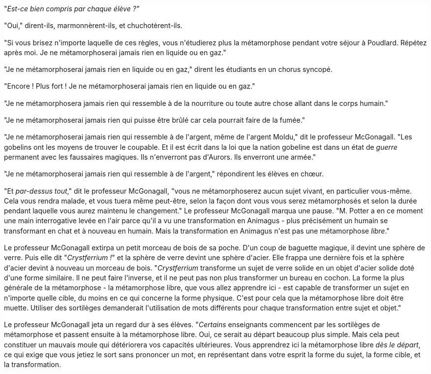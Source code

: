 "*Est-ce bien compris par chaque élève ?"*

"Oui," dirent-ils, marmonnèrent-ils, et chuchotèrent-ils.

"Si vous brisez n'importe laquelle de ces règles, vous n'étudierez plus
la métamorphose pendant votre séjour à Poudlard. Répétez après moi. Je
ne métamorphoserai jamais rien en liquide ou en gaz."

"Je ne métamorphoserai jamais rien en liquide ou en gaz," dirent les
étudiants en un chorus syncopé.

"Encore ! Plus fort ! Je ne métamorphoserai jamais rien en liquide ou en
gaz."

"Je ne métamorphosera jamais rien qui ressemble à de la nourriture ou
toute autre chose allant dans le corps humain."

"Je ne métamorphoserai jamais rien qui puisse être brûlé car cela
pourrait faire de la fumée."

"Je ne métamorphoserai jamais rien qui ressemble à de l'argent, même de
l'argent Moldu," dit le professeur McGonagall. "Les gobelins ont les
moyens de trouver le coupable. Et il est écrit dans la loi que la nation
gobeline est dans un état de *guerre* permanent avec les faussaires
magiques. Ils n'enverront pas d'Aurors. Ils enverront une armée."

"Je ne métamorphoserai jamais rien qui ressemble à de l'argent,"
répondirent les élèves en chœur.

"Et *par-dessus tout*," dit le professeur McGonagall, "vous ne
métamorphoserez aucun sujet vivant, en particulier vous-même. Cela vous
rendra malade, et vous tuera même peut-être, selon la façon dont vous
vous serez métamorphosés et selon la durée pendant laquelle vous aurez
maintenu le changement." Le professeur McGonagall marqua une pause. "M.
Potter a en ce moment une main interrogative levée en l'air parce qu'il
a vu une transformation en Animagus - plus précisément un humain se
transformant en chat et à nouveau en humain. Mais la transformation en
Animagus n'est pas une métamorphose *libre*."

Le professeur McGonagall extirpa un petit morceau de bois de sa poche.
D'un coup de baguette magique, il devint une sphère de verre. Puis elle
dit "*Crystferrium !*" et la sphère de verre devint une sphère d'acier.
Elle frappa une dernière fois et la sphère d'acier devint à nouveau un
morceau de bois. "*Crystferrium* transforme un sujet de verre solide en
un objet d'acier solide doté d'une forme similaire. Il ne peut faire
l'inverse, et il ne peut pas non plus transformer un bureau en cochon.
La forme la plus générale de la métamorphose - la métamorphose libre,
que vous allez apprendre ici - est capable de transformer un sujet en
n'importe quelle cible, du moins en ce qui concerne la forme physique.
C'est pour cela que la métamorphose libre doit être muette. Utiliser des
sortilèges demanderait l'utilisation de mots différents pour chaque
transformation entre sujet et objet."

Le professeur McGonagall jeta un regard dur à ses élèves. "*Certains*
enseignants commencent par les sortilèges de métamorphose et passent
ensuite à la métamorphose libre. Oui, ce serait au départ beaucoup plus
simple. Mais cela peut constituer un mauvais moule qui détériorera vos
capacités ultérieures. Vous apprendrez ici la métamorphose libre *dès le
départ*, ce qui exige que vous jetiez le sort sans prononcer un mot, en
représentant dans votre esprit la forme du sujet, la forme cible, et la
transformation.
